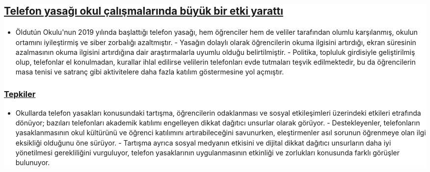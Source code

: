 ## [Telefon yasağı okul çalışmalarında büyük bir etki yarattı](https://icelandmonitor.mbl.is/news/news/2024/10/09/the_phone_ban_has_had_a_big_impact_on_school_work/)

- Öldutún Okulu'nun 2019 yılında başlattığı telefon yasağı, hem öğrenciler hem de veliler tarafından olumlu karşılanmış, okulun ortamını iyileştirmiş ve siber zorbalığı azaltmıştır. - Yasağın dolaylı olarak öğrencilerin okuma ilgisini artırdığı, ekran süresinin azalmasının okuma ilgisini artırdığına dair araştırmalarla uyumlu olduğu belirtilmiştir. - Politika, topluluk girdisiyle geliştirilmiş olup, telefonlar el konulmadan, kurallar ihlal edilirse velilerin telefonları evde tutmaları teşvik edilmektedir, bu da öğrencilerin masa tenisi ve satranç gibi aktivitelere daha fazla katılım göstermesine yol açmıştır.

### [Tepkiler](https://news.ycombinator.com/item?id=41819442)

- Okullarda telefon yasakları konusundaki tartışma, öğrencilerin odaklanması ve sosyal etkileşimleri üzerindeki etkileri etrafında dönüyor; bazıları telefonları akademik katılımı engelleyen dikkat dağıtıcı unsurlar olarak görüyor. - Destekleyenler, telefonların yasaklanmasının okul kültürünü ve öğrenci katılımını artırabileceğini savunurken, eleştirmenler asıl sorunun öğrenmeye olan ilgi eksikliği olduğunu öne sürüyor. - Tartışma ayrıca sosyal medyanın etkisini ve dijital dikkat dağıtıcı unsurların daha iyi yönetilmesi gerekliliğini vurguluyor, telefon yasaklarının uygulanmasının etkinliği ve zorlukları konusunda farklı görüşler bulunuyor.

<head>
  <meta property="og:title" content="1 hata, 50 bin dolar ödül, bir Zendesk arka kapısı" />
  <meta property="og:type" content="website" />
  <meta property="og:image" content="https://og.cho.sh/api/og/?title=1%20hata%2C%2050%20bin%20dolar%20%C3%B6d%C3%BCl%2C%20bir%20Zendesk%20arka%20kap%C4%B1s%C4%B1&subheading=12%20Ekim%202024%20Cumartesi%3A%20Hacker%20Haber%20%C3%96zeti" />
</head>
